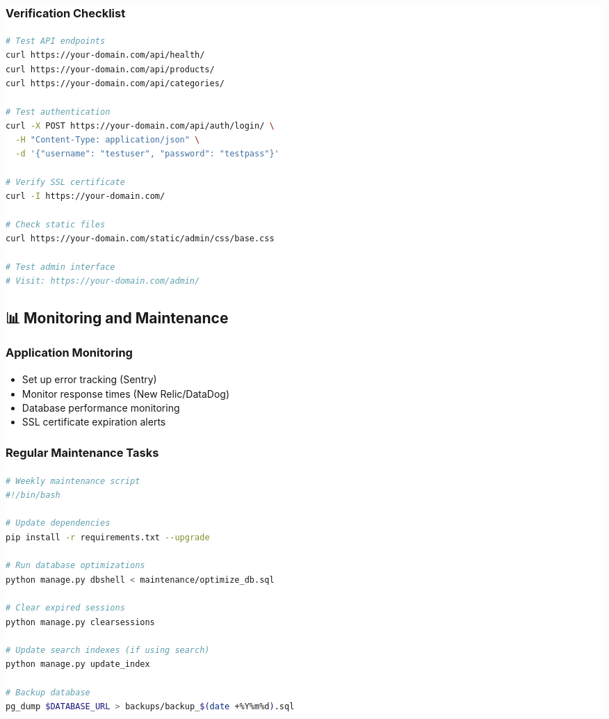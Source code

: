 ### Verification Checklist
```bash
# Test API endpoints
curl https://your-domain.com/api/health/
curl https://your-domain.com/api/products/
curl https://your-domain.com/api/categories/

# Test authentication
curl -X POST https://your-domain.com/api/auth/login/ \
  -H "Content-Type: application/json" \
  -d '{"username": "testuser", "password": "testpass"}'

# Verify SSL certificate
curl -I https://your-domain.com/

# Check static files
curl https://your-domain.com/static/admin/css/base.css

# Test admin interface
# Visit: https://your-domain.com/admin/
```

## 📊 Monitoring and Maintenance

### Application Monitoring
- Set up error tracking (Sentry)
- Monitor response times (New Relic/DataDog)
- Database performance monitoring
- SSL certificate expiration alerts

### Regular Maintenance Tasks
```bash
# Weekly maintenance script
#!/bin/bash

# Update dependencies
pip install -r requirements.txt --upgrade

# Run database optimizations
python manage.py dbshell < maintenance/optimize_db.sql

# Clear expired sessions
python manage.py clearsessions

# Update search indexes (if using search)
python manage.py update_index

# Backup database
pg_dump $DATABASE_URL > backups/backup_$(date +%Y%m%d).sql
```
